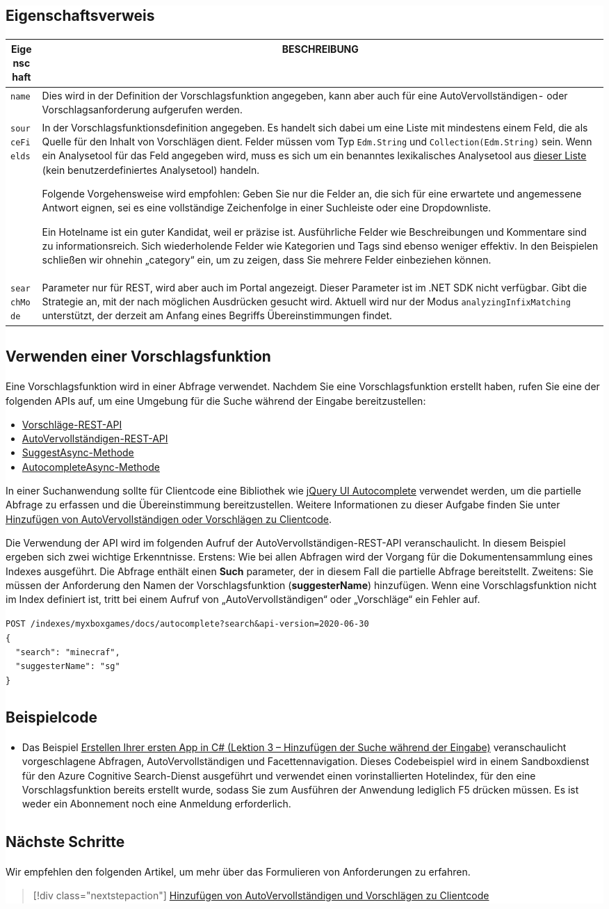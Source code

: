 ## <a name="property-reference"></a>Eigenschaftsverweis

|Eigenschaft      |BESCHREIBUNG      |
|--------------|-----------------|
|`name`        | Dies wird in der Definition der Vorschlagsfunktion angegeben, kann aber auch für eine AutoVervollständigen- oder Vorschlagsanforderung aufgerufen werden. |
|`sourceFields`| In der Vorschlagsfunktionsdefinition angegeben. Es handelt sich dabei um eine Liste mit mindestens einem Feld, die als Quelle für den Inhalt von Vorschlägen dient. Felder müssen vom Typ `Edm.String` und `Collection(Edm.String)` sein. Wenn ein Analysetool für das Feld angegeben wird, muss es sich um ein benanntes lexikalisches Analysetool aus [dieser Liste](/dotnet/api/azure.search.documents.indexes.models.lexicalanalyzername) (kein benutzerdefiniertes Analysetool) handeln.<p/> Folgende Vorgehensweise wird empfohlen: Geben Sie nur die Felder an, die sich für eine erwartete und angemessene Antwort eignen, sei es eine vollständige Zeichenfolge in einer Suchleiste oder eine Dropdownliste.<p/>Ein Hotelname ist ein guter Kandidat, weil er präzise ist. Ausführliche Felder wie Beschreibungen und Kommentare sind zu informationsreich. Sich wiederholende Felder wie Kategorien und Tags sind ebenso weniger effektiv. In den Beispielen schließen wir ohnehin „category“ ein, um zu zeigen, dass Sie mehrere Felder einbeziehen können. |
|`searchMode`  | Parameter nur für REST, wird aber auch im Portal angezeigt. Dieser Parameter ist im .NET SDK nicht verfügbar. Gibt die Strategie an, mit der nach möglichen Ausdrücken gesucht wird. Aktuell wird nur der Modus `analyzingInfixMatching` unterstützt, der derzeit am Anfang eines Begriffs Übereinstimmungen findet.|

<a name="how-to-use-a-suggester"></a>

## <a name="use-a-suggester"></a>Verwenden einer Vorschlagsfunktion

Eine Vorschlagsfunktion wird in einer Abfrage verwendet. Nachdem Sie eine Vorschlagsfunktion erstellt haben, rufen Sie eine der folgenden APIs auf, um eine Umgebung für die Suche während der Eingabe bereitzustellen:

+ [Vorschläge-REST-API](/rest/api/searchservice/suggestions)
+ [AutoVervollständigen-REST-API](/rest/api/searchservice/autocomplete)
+ [SuggestAsync-Methode](/dotnet/api/azure.search.documents.searchclient.suggestasync)
+ [AutocompleteAsync-Methode](/dotnet/api/azure.search.documents.searchclient.autocompleteasync)

In einer Suchanwendung sollte für Clientcode eine Bibliothek wie [jQuery UI Autocomplete](https://jqueryui.com/autocomplete/) verwendet werden, um die partielle Abfrage zu erfassen und die Übereinstimmung bereitzustellen. Weitere Informationen zu dieser Aufgabe finden Sie unter [Hinzufügen von AutoVervollständigen oder Vorschlägen zu Clientcode](search-autocomplete-tutorial.md).

Die Verwendung der API wird im folgenden Aufruf der AutoVervollständigen-REST-API veranschaulicht. In diesem Beispiel ergeben sich zwei wichtige Erkenntnisse. Erstens: Wie bei allen Abfragen wird der Vorgang für die Dokumentensammlung eines Indexes ausgeführt. Die Abfrage enthält einen **Such** parameter, der in diesem Fall die partielle Abfrage bereitstellt. Zweitens: Sie müssen der Anforderung den Namen der Vorschlagsfunktion (**suggesterName**) hinzufügen. Wenn eine Vorschlagsfunktion nicht im Index definiert ist, tritt bei einem Aufruf von „AutoVervollständigen“ oder „Vorschläge“ ein Fehler auf.

```http
POST /indexes/myxboxgames/docs/autocomplete?search&api-version=2020-06-30
{
  "search": "minecraf",
  "suggesterName": "sg"
}
```

## <a name="sample-code"></a>Beispielcode

+ Das Beispiel [Erstellen Ihrer ersten App in C# (Lektion 3 – Hinzufügen der Suche während der Eingabe)](tutorial-csharp-type-ahead-and-suggestions.md) veranschaulicht vorgeschlagene Abfragen, AutoVervollständigen und Facettennavigation. Dieses Codebeispiel wird in einem Sandboxdienst für den Azure Cognitive Search-Dienst ausgeführt und verwendet einen vorinstallierten Hotelindex, für den eine Vorschlagsfunktion bereits erstellt wurde, sodass Sie zum Ausführen der Anwendung lediglich F5 drücken müssen. Es ist weder ein Abonnement noch eine Anmeldung erforderlich.

## <a name="next-steps"></a>Nächste Schritte

Wir empfehlen den folgenden Artikel, um mehr über das Formulieren von Anforderungen zu erfahren.

> [!div class="nextstepaction"]
> [Hinzufügen von AutoVervollständigen und Vorschlägen zu Clientcode](search-autocomplete-tutorial.md)